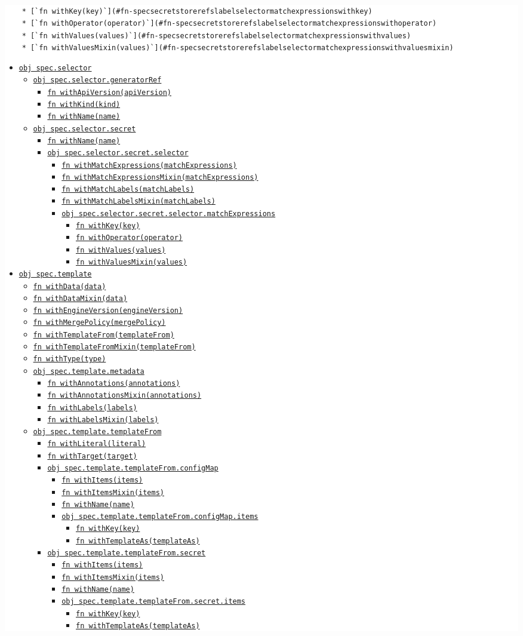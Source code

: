         * [`fn withKey(key)`](#fn-specsecretstorerefslabelselectormatchexpressionswithkey)
        * [`fn withOperator(operator)`](#fn-specsecretstorerefslabelselectormatchexpressionswithoperator)
        * [`fn withValues(values)`](#fn-specsecretstorerefslabelselectormatchexpressionswithvalues)
        * [`fn withValuesMixin(values)`](#fn-specsecretstorerefslabelselectormatchexpressionswithvaluesmixin)
  * [`obj spec.selector`](#obj-specselector)
    * [`obj spec.selector.generatorRef`](#obj-specselectorgeneratorref)
      * [`fn withApiVersion(apiVersion)`](#fn-specselectorgeneratorrefwithapiversion)
      * [`fn withKind(kind)`](#fn-specselectorgeneratorrefwithkind)
      * [`fn withName(name)`](#fn-specselectorgeneratorrefwithname)
    * [`obj spec.selector.secret`](#obj-specselectorsecret)
      * [`fn withName(name)`](#fn-specselectorsecretwithname)
      * [`obj spec.selector.secret.selector`](#obj-specselectorsecretselector)
        * [`fn withMatchExpressions(matchExpressions)`](#fn-specselectorsecretselectorwithmatchexpressions)
        * [`fn withMatchExpressionsMixin(matchExpressions)`](#fn-specselectorsecretselectorwithmatchexpressionsmixin)
        * [`fn withMatchLabels(matchLabels)`](#fn-specselectorsecretselectorwithmatchlabels)
        * [`fn withMatchLabelsMixin(matchLabels)`](#fn-specselectorsecretselectorwithmatchlabelsmixin)
        * [`obj spec.selector.secret.selector.matchExpressions`](#obj-specselectorsecretselectormatchexpressions)
          * [`fn withKey(key)`](#fn-specselectorsecretselectormatchexpressionswithkey)
          * [`fn withOperator(operator)`](#fn-specselectorsecretselectormatchexpressionswithoperator)
          * [`fn withValues(values)`](#fn-specselectorsecretselectormatchexpressionswithvalues)
          * [`fn withValuesMixin(values)`](#fn-specselectorsecretselectormatchexpressionswithvaluesmixin)
  * [`obj spec.template`](#obj-spectemplate)
    * [`fn withData(data)`](#fn-spectemplatewithdata)
    * [`fn withDataMixin(data)`](#fn-spectemplatewithdatamixin)
    * [`fn withEngineVersion(engineVersion)`](#fn-spectemplatewithengineversion)
    * [`fn withMergePolicy(mergePolicy)`](#fn-spectemplatewithmergepolicy)
    * [`fn withTemplateFrom(templateFrom)`](#fn-spectemplatewithtemplatefrom)
    * [`fn withTemplateFromMixin(templateFrom)`](#fn-spectemplatewithtemplatefrommixin)
    * [`fn withType(type)`](#fn-spectemplatewithtype)
    * [`obj spec.template.metadata`](#obj-spectemplatemetadata)
      * [`fn withAnnotations(annotations)`](#fn-spectemplatemetadatawithannotations)
      * [`fn withAnnotationsMixin(annotations)`](#fn-spectemplatemetadatawithannotationsmixin)
      * [`fn withLabels(labels)`](#fn-spectemplatemetadatawithlabels)
      * [`fn withLabelsMixin(labels)`](#fn-spectemplatemetadatawithlabelsmixin)
    * [`obj spec.template.templateFrom`](#obj-spectemplatetemplatefrom)
      * [`fn withLiteral(literal)`](#fn-spectemplatetemplatefromwithliteral)
      * [`fn withTarget(target)`](#fn-spectemplatetemplatefromwithtarget)
      * [`obj spec.template.templateFrom.configMap`](#obj-spectemplatetemplatefromconfigmap)
        * [`fn withItems(items)`](#fn-spectemplatetemplatefromconfigmapwithitems)
        * [`fn withItemsMixin(items)`](#fn-spectemplatetemplatefromconfigmapwithitemsmixin)
        * [`fn withName(name)`](#fn-spectemplatetemplatefromconfigmapwithname)
        * [`obj spec.template.templateFrom.configMap.items`](#obj-spectemplatetemplatefromconfigmapitems)
          * [`fn withKey(key)`](#fn-spectemplatetemplatefromconfigmapitemswithkey)
          * [`fn withTemplateAs(templateAs)`](#fn-spectemplatetemplatefromconfigmapitemswithtemplateas)
      * [`obj spec.template.templateFrom.secret`](#obj-spectemplatetemplatefromsecret)
        * [`fn withItems(items)`](#fn-spectemplatetemplatefromsecretwithitems)
        * [`fn withItemsMixin(items)`](#fn-spectemplatetemplatefromsecretwithitemsmixin)
        * [`fn withName(name)`](#fn-spectemplatetemplatefromsecretwithname)
        * [`obj spec.template.templateFrom.secret.items`](#obj-spectemplatetemplatefromsecretitems)
          * [`fn withKey(key)`](#fn-spectemplatetemplatefromsecretitemswithkey)
          * [`fn withTemplateAs(templateAs)`](#fn-spectemplatetemplatefromsecretitemswithtemplateas)

